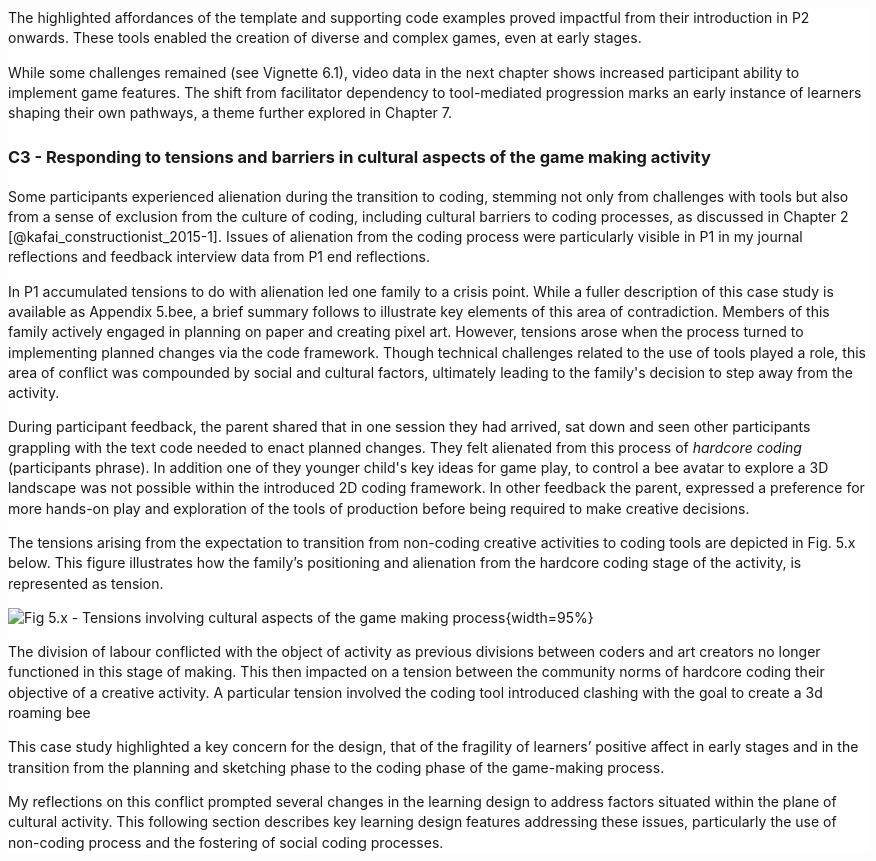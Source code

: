 The highlighted affordances of the template and supporting code examples proved impactful from their introduction in P2 onwards. These tools enabled the creation of diverse and complex games, even at early stages.

While some challenges remained (see Vignette 6.1), video data in the next chapter shows increased participant ability to implement game features. The shift from facilitator dependency to tool-mediated progression marks an early instance of learners shaping their own pathways, a theme further explored in Chapter 7.



### C3 - Responding to tensions and barriers in cultural aspects of the game making activity

Some participants experienced alienation during the transition to coding, stemming not only from challenges with tools but also from a sense of exclusion from the culture of coding, including cultural barriers to coding processes, as discussed in Chapter 2 [@kafai_constructionist_2015-1]. Issues of alienation from the coding process were particularly visible in P1 in my journal reflections and feedback interview data from P1 end reflections.

In P1 accumulated tensions to do with alienation led one family to a crisis point. While a fuller description of this case study is available as Appendix 5.bee, a brief summary follows to illustrate key elements of this area of contradiction. Members of this family actively engaged in planning on paper and creating pixel art. However, tensions arose when the process turned to implementing planned changes via the code framework. Though technical challenges related to the use of tools played a role, this area of conflict was compounded by social and cultural factors, ultimately leading to the family's decision to step away from the activity.

During participant feedback, the parent shared that in one session they had arrived, sat down and seen other participants grappling with the text code needed to enact planned changes. They felt alienated from this process of _hardcore coding_ (participants phrase). In addition one of they younger child's key ideas for game play, to control a bee avatar to explore a 3D landscape was not possible within the introduced 2D coding framework. In other feedback the parent, expressed a preference for more hands-on play and exploration of the tools of production before being required to make creative decisions.

The tensions arising from the expectation to transition from non-coding creative activities to coding tools are depicted in Fig. 5.x below. This figure illustrates how the family’s positioning and alienation from the hardcore coding stage of the activity, is represented as tension.

![Fig 5.x - Tensions involving cultural aspects of the game making process](./Pictures/At_tension_2_v2.png){width=95%}

The division of labour conflicted with the object of activity as previous divisions between coders and art creators no longer functioned in this stage of making. This then impacted on a tension between the community norms of hardcore coding their objective of a creative activity. A particular tension involved the coding tool introduced clashing with the goal to create a 3d roaming bee

This case study highlighted a key concern for the design, that of the fragility of learners’ positive affect in early stages and in the transition from the planning and sketching phase to the coding phase of the game-making process.

My reflections on this conflict prompted several changes in the learning design to address factors situated within the plane of cultural activity. This following section describes key learning design features addressing these issues, particularly the use of non-coding process and the fostering of social coding processes.


[^qs]: A version of the quick start cards and a fuller description of their development by trainee teacher student helpers is available online and as part of Appendix.tech.
[^pl]: Mark and Ed described themselves as plodding throught that step by step documentations in Vignette ?
[^ss]: See opening chapters of https://3m.flossmanuals.net/
[^mda]: The evolution and of this theming is outlined in more detail in Appendix.tech.gameframework.
[^pt]: Playtesting is described in Chapter 2 as
[^sa]: From V.1.3 in Vignette 1 in Appendix.V I make the following opening announcement "We’ve got this one final making session next and then, if you can make it, the Monday after we can play our games and we can share them with students. We can make the students frustrated when they can’t beat our games. It’s usually quite fun. So, if we can do that - same time next week let me know. So, we’ll keep trying to help you and yes good luck everyone!"
[^1]: https://mickfuzz.github.io/makecode-platformer-101/
[^2]: https://mickfuzz.github.io/makecode-platformer-101/learningDimensions
[^3]: https://mickfuzz.github.io/makecode-platformer-101/addHazard
[^4]: https://dailypapert.com/mit-logo-memos/
[^5]: https://web.archive.org/web/20180426051205/http://phaser.io/tutorials/making-your-first-phaser-2-game
[^6]: https://glitch.com/~grid-game-template
[^7]: https://en.flossmanuals.net/phaser-game-making-in-glitch/_full/#create-a-game-space
[^8]: https://www.piskelapp.com
[^9]: https://en.flossmanuals.net/phaser-game-making-in-glitch/_full/